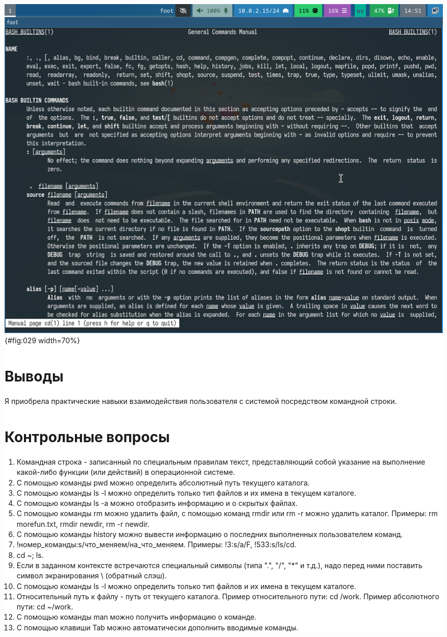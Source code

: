 ![Результат ввода команды man cd](image/29.png){#fig:029 width=70%}

# Выводы

Я приобрела практические навыки взаимодействия пользователя с системой посредством командной строки.

# Контрольные вопросы

1. Командная строка - записанный по специальным правилам текст, представляющий собой указание на выполнение какой-либо функции (или действий) в операционной системе.
2. С помощью команды pwd можно определить абсолютный путь текущего каталога.
3. С помощью команды ls -l можно определить только тип файлов и их имена в текущем каталоге.
4. С помощью команды ls -a можно отобразить информацию и о скрытых файлах.
5. С помощью команды rm можно удалить файл, с помощью команд rmdir или rm -r можно удалить каталог. Примеры: rm morefun.txt, rmdir newdir, rm -r newdir.
6. С помощью команды history можно вывести информацию о последних выполненных пользователем команд.
7. !номер_команды:s/что_меняем/на_что_меняем. Примеры: !3:s/a/F, !533:s/ls/cd.
8. cd ~; ls.
9. Если в заданном контексте встречаются специальный символы (типа ".", "/", "*" и т.д.), надо перед ними поставить символ экранирования \ (обратный слэш).
10. С помощью команды ls -l можно определить только тип файлов и их имена в текущем каталоге.
11. Относительный путь к файлу - путь от текущего каталога. Пример относительного пути: cd /work. Пример абсолютного пути: cd ~/work.
12. C помощью команды man можно получить информацию о команде.
13. С помощью клавиши Tab можно автоматически дополнить вводимые команды.
